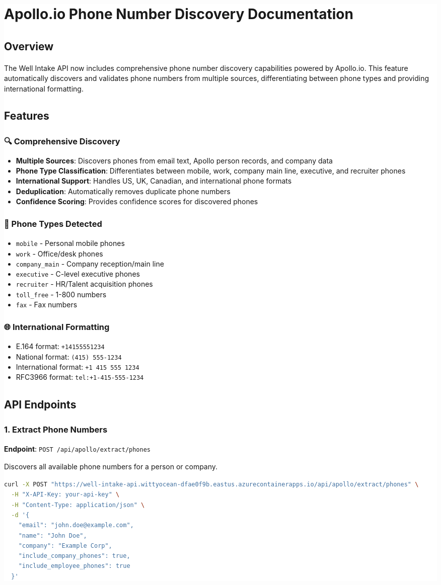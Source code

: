 # Apollo.io Phone Number Discovery Documentation

## Overview

The Well Intake API now includes comprehensive phone number discovery capabilities powered by Apollo.io. This feature automatically discovers and validates phone numbers from multiple sources, differentiating between phone types and providing international formatting.

## Features

### 🔍 Comprehensive Discovery
- **Multiple Sources**: Discovers phones from email text, Apollo person records, and company data
- **Phone Type Classification**: Differentiates between mobile, work, company main line, executive, and recruiter phones
- **International Support**: Handles US, UK, Canadian, and international phone formats
- **Deduplication**: Automatically removes duplicate phone numbers
- **Confidence Scoring**: Provides confidence scores for discovered phones

### 📱 Phone Types Detected
- `mobile` - Personal mobile phones
- `work` - Office/desk phones
- `company_main` - Company reception/main line
- `executive` - C-level executive phones
- `recruiter` - HR/Talent acquisition phones
- `toll_free` - 1-800 numbers
- `fax` - Fax numbers

### 🌐 International Formatting
- E.164 format: `+14155551234`
- National format: `(415) 555-1234`
- International format: `+1 415 555 1234`
- RFC3966 format: `tel:+1-415-555-1234`

## API Endpoints

### 1. Extract Phone Numbers
**Endpoint**: `POST /api/apollo/extract/phones`

Discovers all available phone numbers for a person or company.

```bash
curl -X POST "https://well-intake-api.wittyocean-dfae0f9b.eastus.azurecontainerapps.io/api/apollo/extract/phones" \
  -H "X-API-Key: your-api-key" \
  -H "Content-Type: application/json" \
  -d '{
    "email": "john.doe@example.com",
    "name": "John Doe",
    "company": "Example Corp",
    "include_company_phones": true,
    "include_employee_phones": true
  }'
```
